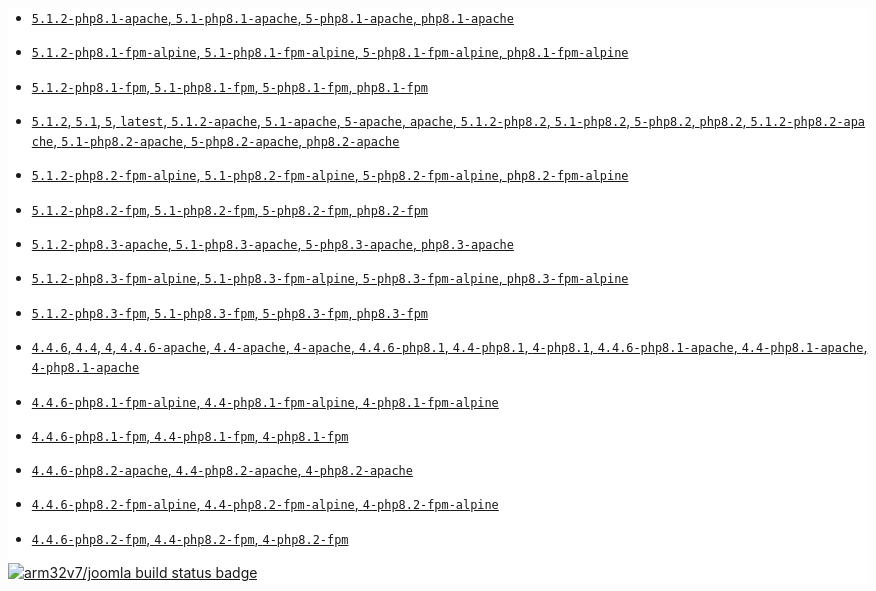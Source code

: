 -	[`5.1.2-php8.1-apache`, `5.1-php8.1-apache`, `5-php8.1-apache`, `php8.1-apache`](https://github.com/joomla-docker/docker-joomla/blob/60bdaae5a96b191d1a229b92e0cecf5e0bd1552a/5.1/php8.1/apache/Dockerfile)

-	[`5.1.2-php8.1-fpm-alpine`, `5.1-php8.1-fpm-alpine`, `5-php8.1-fpm-alpine`, `php8.1-fpm-alpine`](https://github.com/joomla-docker/docker-joomla/blob/60bdaae5a96b191d1a229b92e0cecf5e0bd1552a/5.1/php8.1/fpm-alpine/Dockerfile)

-	[`5.1.2-php8.1-fpm`, `5.1-php8.1-fpm`, `5-php8.1-fpm`, `php8.1-fpm`](https://github.com/joomla-docker/docker-joomla/blob/60bdaae5a96b191d1a229b92e0cecf5e0bd1552a/5.1/php8.1/fpm/Dockerfile)

-	[`5.1.2`, `5.1`, `5`, `latest`, `5.1.2-apache`, `5.1-apache`, `5-apache`, `apache`, `5.1.2-php8.2`, `5.1-php8.2`, `5-php8.2`, `php8.2`, `5.1.2-php8.2-apache`, `5.1-php8.2-apache`, `5-php8.2-apache`, `php8.2-apache`](https://github.com/joomla-docker/docker-joomla/blob/60bdaae5a96b191d1a229b92e0cecf5e0bd1552a/5.1/php8.2/apache/Dockerfile)

-	[`5.1.2-php8.2-fpm-alpine`, `5.1-php8.2-fpm-alpine`, `5-php8.2-fpm-alpine`, `php8.2-fpm-alpine`](https://github.com/joomla-docker/docker-joomla/blob/60bdaae5a96b191d1a229b92e0cecf5e0bd1552a/5.1/php8.2/fpm-alpine/Dockerfile)

-	[`5.1.2-php8.2-fpm`, `5.1-php8.2-fpm`, `5-php8.2-fpm`, `php8.2-fpm`](https://github.com/joomla-docker/docker-joomla/blob/60bdaae5a96b191d1a229b92e0cecf5e0bd1552a/5.1/php8.2/fpm/Dockerfile)

-	[`5.1.2-php8.3-apache`, `5.1-php8.3-apache`, `5-php8.3-apache`, `php8.3-apache`](https://github.com/joomla-docker/docker-joomla/blob/60bdaae5a96b191d1a229b92e0cecf5e0bd1552a/5.1/php8.3/apache/Dockerfile)

-	[`5.1.2-php8.3-fpm-alpine`, `5.1-php8.3-fpm-alpine`, `5-php8.3-fpm-alpine`, `php8.3-fpm-alpine`](https://github.com/joomla-docker/docker-joomla/blob/60bdaae5a96b191d1a229b92e0cecf5e0bd1552a/5.1/php8.3/fpm-alpine/Dockerfile)

-	[`5.1.2-php8.3-fpm`, `5.1-php8.3-fpm`, `5-php8.3-fpm`, `php8.3-fpm`](https://github.com/joomla-docker/docker-joomla/blob/60bdaae5a96b191d1a229b92e0cecf5e0bd1552a/5.1/php8.3/fpm/Dockerfile)

-	[`4.4.6`, `4.4`, `4`, `4.4.6-apache`, `4.4-apache`, `4-apache`, `4.4.6-php8.1`, `4.4-php8.1`, `4-php8.1`, `4.4.6-php8.1-apache`, `4.4-php8.1-apache`, `4-php8.1-apache`](https://github.com/joomla-docker/docker-joomla/blob/60bdaae5a96b191d1a229b92e0cecf5e0bd1552a/4.4/php8.1/apache/Dockerfile)

-	[`4.4.6-php8.1-fpm-alpine`, `4.4-php8.1-fpm-alpine`, `4-php8.1-fpm-alpine`](https://github.com/joomla-docker/docker-joomla/blob/60bdaae5a96b191d1a229b92e0cecf5e0bd1552a/4.4/php8.1/fpm-alpine/Dockerfile)

-	[`4.4.6-php8.1-fpm`, `4.4-php8.1-fpm`, `4-php8.1-fpm`](https://github.com/joomla-docker/docker-joomla/blob/60bdaae5a96b191d1a229b92e0cecf5e0bd1552a/4.4/php8.1/fpm/Dockerfile)

-	[`4.4.6-php8.2-apache`, `4.4-php8.2-apache`, `4-php8.2-apache`](https://github.com/joomla-docker/docker-joomla/blob/60bdaae5a96b191d1a229b92e0cecf5e0bd1552a/4.4/php8.2/apache/Dockerfile)

-	[`4.4.6-php8.2-fpm-alpine`, `4.4-php8.2-fpm-alpine`, `4-php8.2-fpm-alpine`](https://github.com/joomla-docker/docker-joomla/blob/60bdaae5a96b191d1a229b92e0cecf5e0bd1552a/4.4/php8.2/fpm-alpine/Dockerfile)

-	[`4.4.6-php8.2-fpm`, `4.4-php8.2-fpm`, `4-php8.2-fpm`](https://github.com/joomla-docker/docker-joomla/blob/60bdaae5a96b191d1a229b92e0cecf5e0bd1552a/4.4/php8.2/fpm/Dockerfile)

[![arm32v7/joomla build status badge](https://img.shields.io/jenkins/s/https/doi-janky.infosiftr.net/job/multiarch/job/arm32v7/job/joomla.svg?label=arm32v7/joomla%20%20build%20job)](https://doi-janky.infosiftr.net/job/multiarch/job/arm32v7/job/joomla/)
